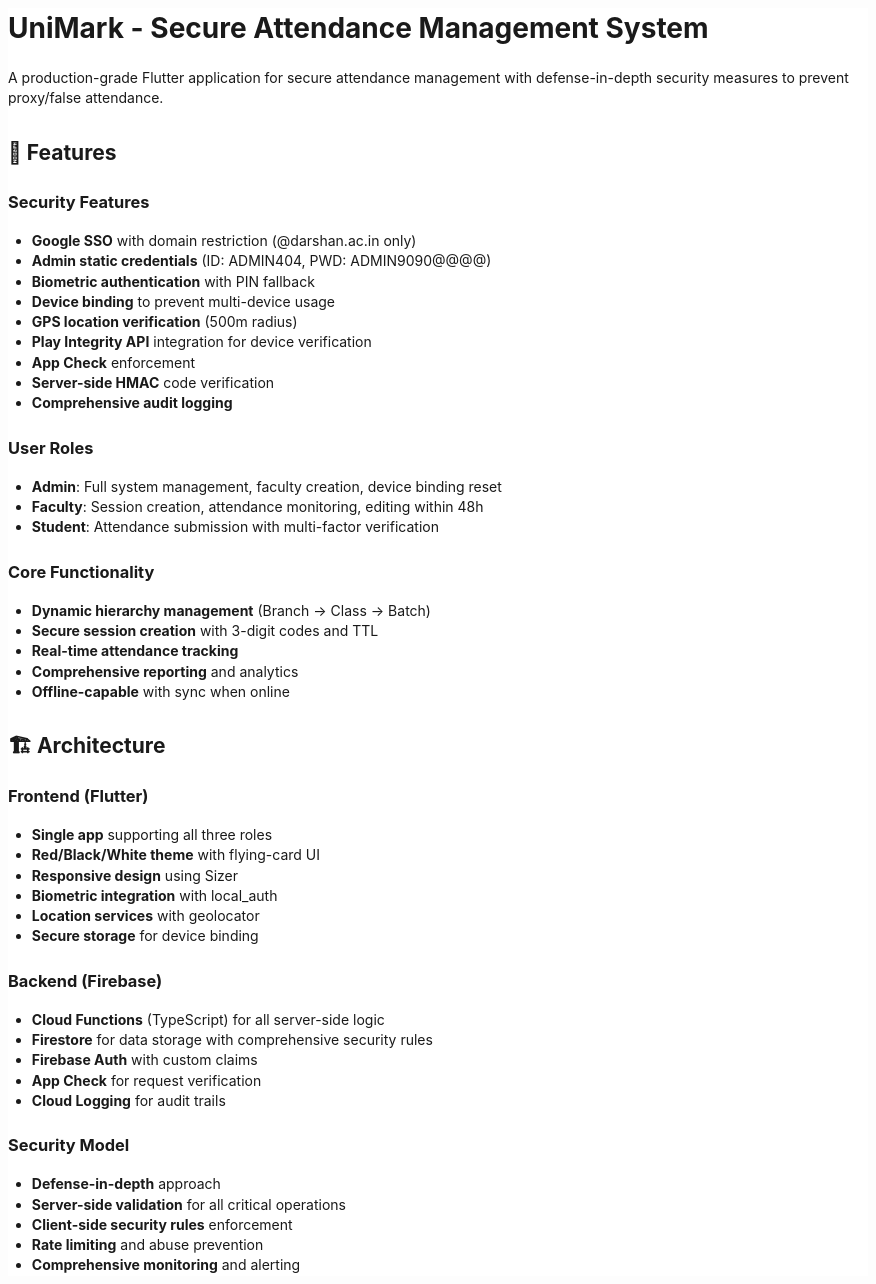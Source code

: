 # UniMark - Secure Attendance Management System

A production-grade Flutter application for secure attendance management with defense-in-depth security measures to prevent proxy/false attendance.

## 🎯 Features

### Security Features
- **Google SSO** with domain restriction (@darshan.ac.in only)
- **Admin static credentials** (ID: ADMIN404, PWD: ADMIN9090@@@@)
- **Biometric authentication** with PIN fallback
- **Device binding** to prevent multi-device usage
- **GPS location verification** (500m radius)
- **Play Integrity API** integration for device verification
- **App Check** enforcement
- **Server-side HMAC** code verification
- **Comprehensive audit logging**

### User Roles
- **Admin**: Full system management, faculty creation, device binding reset
- **Faculty**: Session creation, attendance monitoring, editing within 48h
- **Student**: Attendance submission with multi-factor verification

### Core Functionality
- **Dynamic hierarchy management** (Branch → Class → Batch)
- **Secure session creation** with 3-digit codes and TTL
- **Real-time attendance tracking**
- **Comprehensive reporting** and analytics
- **Offline-capable** with sync when online

## 🏗️ Architecture

### Frontend (Flutter)
- **Single app** supporting all three roles
- **Red/Black/White theme** with flying-card UI
- **Responsive design** using Sizer
- **Biometric integration** with local_auth
- **Location services** with geolocator
- **Secure storage** for device binding

### Backend (Firebase)
- **Cloud Functions** (TypeScript) for all server-side logic
- **Firestore** for data storage with comprehensive security rules
- **Firebase Auth** with custom claims
- **App Check** for request verification
- **Cloud Logging** for audit trails

### Security Model
- **Defense-in-depth** approach
- **Server-side validation** for all critical operations
- **Client-side security rules** enforcement
- **Rate limiting** and abuse prevention
- **Comprehensive monitoring** and alerting
